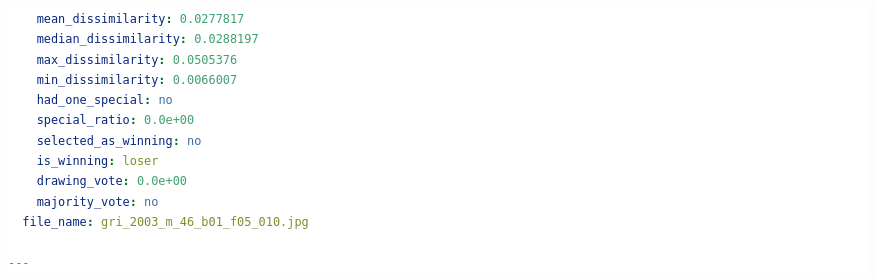 ```yaml
    mean_dissimilarity: 0.0277817
    median_dissimilarity: 0.0288197
    max_dissimilarity: 0.0505376
    min_dissimilarity: 0.0066007
    had_one_special: no
    special_ratio: 0.0e+00
    selected_as_winning: no
    is_winning: loser
    drawing_vote: 0.0e+00
    majority_vote: no
  file_name: gri_2003_m_46_b01_f05_010.jpg

---
```

